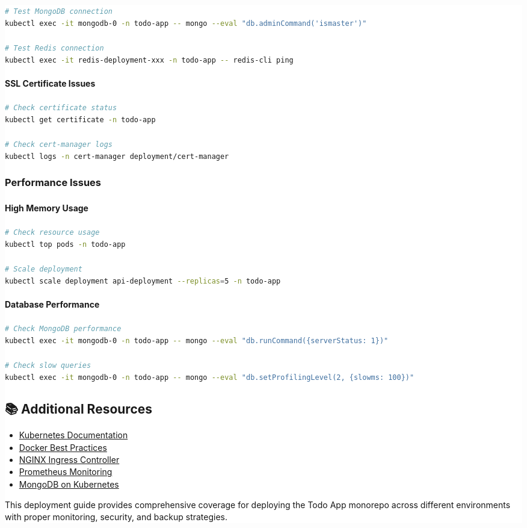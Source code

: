 ```bash
# Test MongoDB connection
kubectl exec -it mongodb-0 -n todo-app -- mongo --eval "db.adminCommand('ismaster')"

# Test Redis connection
kubectl exec -it redis-deployment-xxx -n todo-app -- redis-cli ping
```

#### SSL Certificate Issues

```bash
# Check certificate status
kubectl get certificate -n todo-app

# Check cert-manager logs
kubectl logs -n cert-manager deployment/cert-manager
```

### Performance Issues

#### High Memory Usage

```bash
# Check resource usage
kubectl top pods -n todo-app

# Scale deployment
kubectl scale deployment api-deployment --replicas=5 -n todo-app
```

#### Database Performance

```bash
# Check MongoDB performance
kubectl exec -it mongodb-0 -n todo-app -- mongo --eval "db.runCommand({serverStatus: 1})"

# Check slow queries
kubectl exec -it mongodb-0 -n todo-app -- mongo --eval "db.setProfilingLevel(2, {slowms: 100})"
```

## 📚 Additional Resources

- [Kubernetes Documentation](https://kubernetes.io/docs/)
- [Docker Best Practices](https://docs.docker.com/develop/dev-best-practices/)
- [NGINX Ingress Controller](https://kubernetes.github.io/ingress-nginx/)
- [Prometheus Monitoring](https://prometheus.io/docs/)
- [MongoDB on Kubernetes](https://docs.mongodb.com/kubernetes-operator/)

This deployment guide provides comprehensive coverage for deploying the Todo App monorepo across different environments with proper monitoring, security, and backup strategies.
